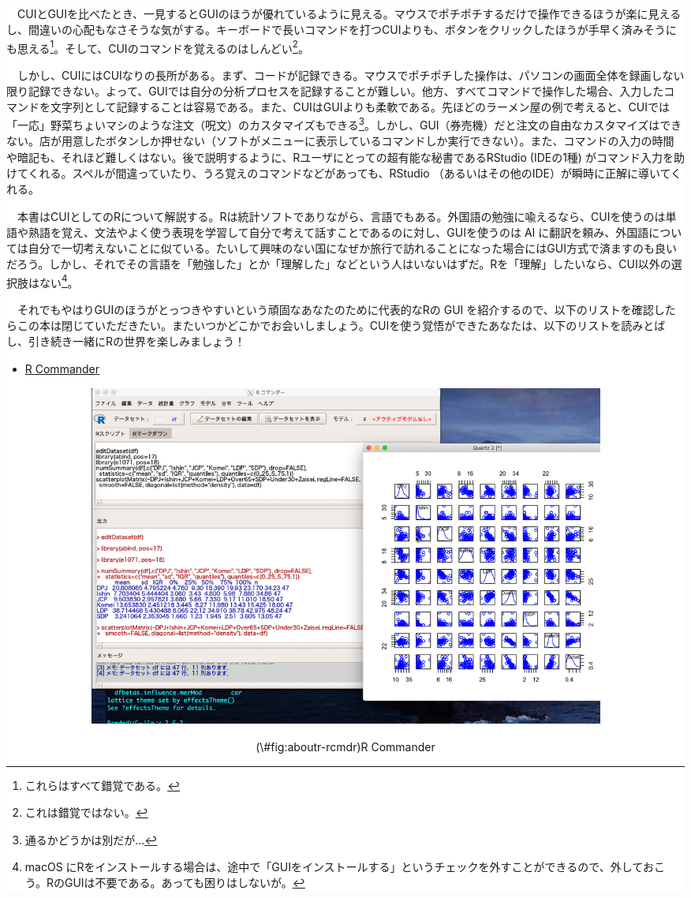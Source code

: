　CUIとGUIを比べたとき、一見するとGUIのほうが優れているように見える。マウスでポチポチするだけで操作できるほうが楽に見えるし、間違いの心配もなさそうな気がする。キーボードで長いコマンドを打つCUIよりも、ボタンをクリックしたほうが手早く済みそうにも思える[^aboutr-illusion1]。そして、CUIのコマンドを覚えるのはしんどい[^aboutr-illusion2]。

[^aboutr-illusion1]: これらはすべて錯覚である。

[^aboutr-illusion2]: これは錯覚ではない。

　しかし、CUIにはCUIなりの長所がある。まず、コードが記録できる。マウスでポチポチした操作は、パソコンの画面全体を録画しない限り記録できない。よって、GUIでは自分の分析プロセスを記録することが難しい。他方、すべてコマンドで操作した場合、入力したコマンドを文字列として記録することは容易である。また、CUIはGUIよりも柔軟である。先ほどのラーメン屋の例で考えると、CUIでは「一応」野菜ちょいマシのような注文（呪文）のカスタマイズもできる[^aboutr-jiro2]。しかし、GUI（券売機）だと注文の自由なカスタマイズはできない。店が用意したボタンしか押せない（ソフトがメニューに表示しているコマンドしか実行できない）。また、コマンドの入力の時間や暗記も、それほど難しくはない。後で説明するように、Rユーザにとっての超有能な秘書であるRStudio (IDEの1種) がコマンド入力を助けてくれる。スペルが間違っていたり、うろ覚えのコマンドなどがあっても、RStudio （あるいはその他のIDE）が瞬時に正解に導いてくれる。

[^aboutr-jiro2]: 通るかどうかは別だが...

　本書はCUIとしてのRについて解説する。Rは統計ソフトでありながら、言語でもある。外国語の勉強に喩えるなら、CUIを使うのは単語や熟語を覚え、文法やよく使う表現を学習して自分で考えて話すことであるのに対し、GUIを使うのは AI に翻訳を頼み、外国語については自分で一切考えないことに似ている。たいして興味のない国になぜか旅行で訪れることになった場合にはGUI方式で済ますのも良いだろう。しかし、それでその言語を「勉強した」とか「理解した」などという人はいないはずだ。Rを「理解」したいなら、CUI以外の選択肢はない[^aboutr-macgui]。

[^aboutr-macgui]: macOS にRをインストールする場合は、途中で「GUIをインストールする」というチェックを外すことができるので、外しておこう。RのGUIは不要である。あっても困りはしないが。

　それでもやはりGUIのほうがとっつきやすいという頑固なあなたのために代表的なRの GUI を紹介するので、以下のリストを確認したらこの本は閉じていただきたい。またいつかどこかでお会いしましょう。CUIを使う覚悟ができたあなたは、以下のリストを読みとばし、引き続き一緒にRの世界を楽しみましょう！


* [R Commander](https://socialsciences.mcmaster.ca/jfox/Misc/Rcmdr/)

<div class="figure" style="text-align: center">
<img src="figures/AboutR/GUI_Rcmdr.png" alt="R Commander" width="75%" />
<p class="caption">(\#fig:aboutr-rcmdr)R Commander</p>
</div>


[^aboutr-sas]: 最近、アカデミック版が無料で使えるようになった。
[^aboutr-julia]: Rもコードの書き方によってパフォーマンス向上ができる。
[^aboutr-python]: Pythonは統計分析以外でも利用されるので、Python自体のユーザはRのユーザより多いだろう。
[^aboutr-cli]: CLI (Command Line Interface) とも呼ばれる。
[^aboutr-mouse]: 多くの人が片手に5本もつ指を有効に利用できないマウスという不便な機器から解放される。
[^aboutr-jiro]: すべての「ラーメン◯郎」がそうだというわけではない。
[^aboutr-ichiran]: たとえば、「◯蘭」の注文システムのように。